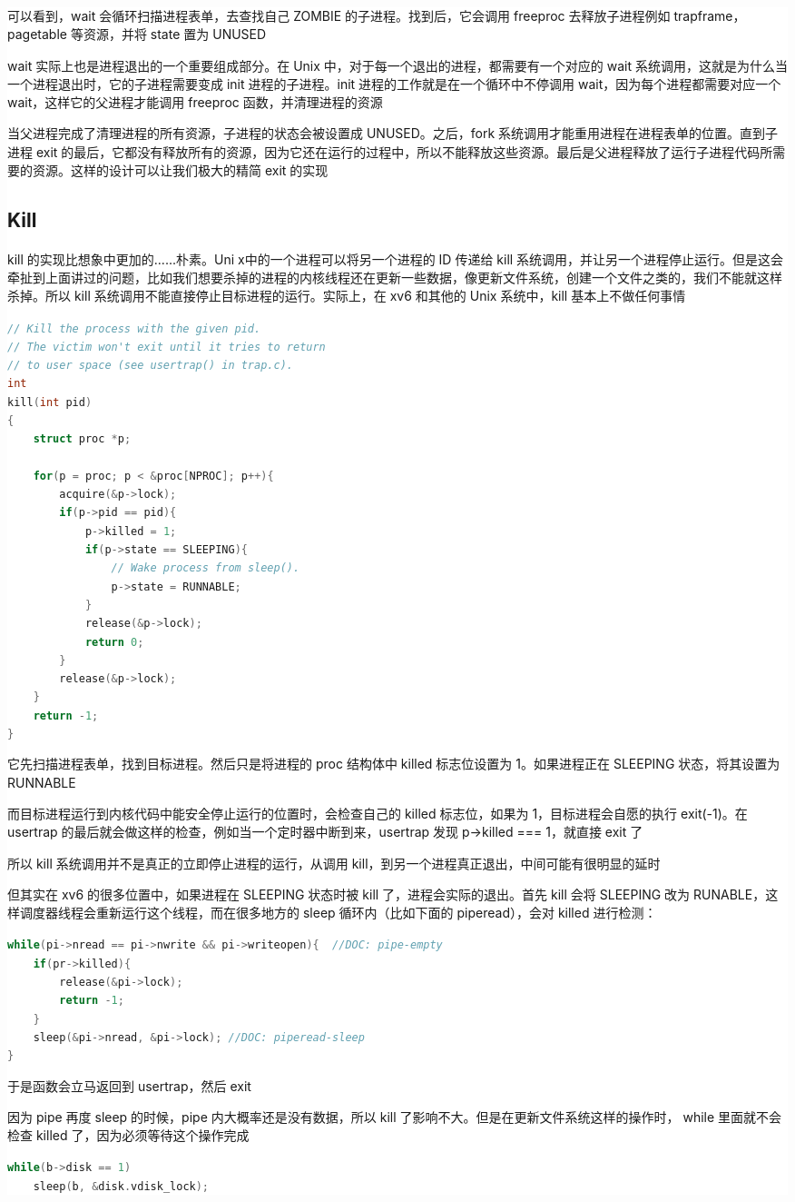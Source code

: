 可以看到，wait 会循环扫描进程表单，去查找自己 ZOMBIE 的子进程。找到后，它会调用 freeproc 去释放子进程例如 trapframe，pagetable 等资源，并将 state 置为 UNUSED

wait 实际上也是进程退出的一个重要组成部分。在 Unix 中，对于每一个退出的进程，都需要有一个对应的 wait 系统调用，这就是为什么当一个进程退出时，它的子进程需要变成 init 进程的子进程。init 进程的工作就是在一个循环中不停调用 wait，因为每个进程都需要对应一个 wait，这样它的父进程才能调用 freeproc 函数，并清理进程的资源

当父进程完成了清理进程的所有资源，子进程的状态会被设置成 UNUSED。之后，fork 系统调用才能重用进程在进程表单的位置。直到子进程 exit 的最后，它都没有释放所有的资源，因为它还在运行的过程中，所以不能释放这些资源。最后是父进程释放了运行子进程代码所需要的资源。这样的设计可以让我们极大的精简 exit 的实现

  
  

## Kill

kill 的实现比想象中更加的......朴素。Uni x中的一个进程可以将另一个进程的 ID 传递给 kill 系统调用，并让另一个进程停止运行。但是这会牵扯到上面讲过的问题，比如我们想要杀掉的进程的内核线程还在更新一些数据，像更新文件系统，创建一个文件之类的，我们不能就这样杀掉。所以 kill 系统调用不能直接停止目标进程的运行。实际上，在 xv6 和其他的 Unix 系统中，kill 基本上不做任何事情
```C
// Kill the process with the given pid.
// The victim won't exit until it tries to return
// to user space (see usertrap() in trap.c).
int
kill(int pid)
{
    struct proc *p;
    
    for(p = proc; p < &proc[NPROC]; p++){
        acquire(&p->lock);
        if(p->pid == pid){
            p->killed = 1;
            if(p->state == SLEEPING){
                // Wake process from sleep().
                p->state = RUNNABLE;
            }
            release(&p->lock);
            return 0;
        }
        release(&p->lock);
    }
    return -1;
}
```
它先扫描进程表单，找到目标进程。然后只是将进程的 proc 结构体中 killed 标志位设置为 1。如果进程正在 SLEEPING 状态，将其设置为 RUNNABLE

而目标进程运行到内核代码中能安全停止运行的位置时，会检查自己的 killed 标志位，如果为 1，目标进程会自愿的执行 exit(-1)。在 usertrap 的最后就会做这样的检查，例如当一个定时器中断到来，usertrap 发现 p->killed === 1，就直接 exit 了

所以 kill 系统调用并不是真正的立即停止进程的运行，从调用 kill，到另一个进程真正退出，中间可能有很明显的延时

但其实在 xv6 的很多位置中，如果进程在 SLEEPING 状态时被 kill 了，进程会实际的退出。首先 kill 会将 SLEEPING 改为 RUNABLE，这样调度器线程会重新运行这个线程，而在很多地方的 sleep 循环内（比如下面的 piperead），会对 killed 进行检测：
```C
while(pi->nread == pi->nwrite && pi->writeopen){  //DOC: pipe-empty
    if(pr->killed){
        release(&pi->lock);
        return -1;
    }
    sleep(&pi->nread, &pi->lock); //DOC: piperead-sleep
}
```
于是函数会立马返回到 usertrap，然后 exit

因为 pipe 再度 sleep 的时候，pipe 内大概率还是没有数据，所以 kill 了影响不大。但是在更新文件系统这样的操作时， while 里面就不会检查 killed 了，因为必须等待这个操作完成
```C
while(b->disk == 1)
    sleep(b, &disk.vdisk_lock);
```